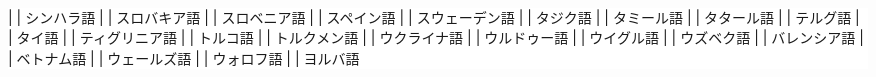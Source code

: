 | | シンハラ語
| | スロバキア語
| | スロベニア語
| | スペイン語
| | スウェーデン語
| | タジク語
| | タミール語
| | タタール語
| | テルグ語
| | タイ語
| | ティグリニア語
| | トルコ語
| | トルクメン語
| | ウクライナ語
| | ウルドゥー語
| | ウイグル語
| | ウズベク語
| | バレンシア語
| | ベトナム語
| | ウェールズ語
| | ウォロフ語
| | ヨルバ語
